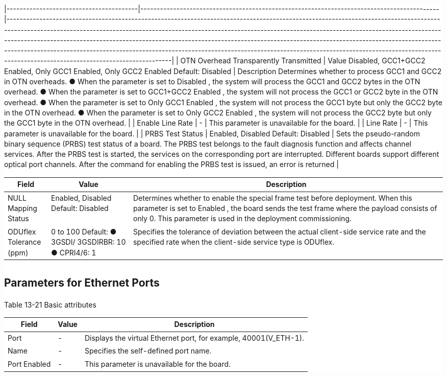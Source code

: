 |----------------------------------------|-------------------------------------------------------------------------------------------|------------------------------------------------------------------------------------------------------------------------------------------------------------------------------------------------------------------------------------------------------------------------------------------------------------------------------------------------------------------------------------------------------------------------------------------------------------------------------------------------------------------------------------------------------------------------------------------------------|
| OTN Overhead Transparently Transmitted | Value Disabled, GCC1+GCC2 Enabled, Only GCC1 Enabled, Only GCC2 Enabled Default: Disabled | Description Determines whether to process GCC1 and GCC2 in OTN overheads. ● When the parameter is set to Disabled , the system will process the GCC1 and GCC2 bytes in the OTN overhead. ● When the parameter is set to GCC1+GCC2 Enabled , the system will not process the GCC1 or GCC2 byte in the OTN overhead. ● When the parameter is set to Only GCC1 Enabled , the system will not process the GCC1 byte but only the GCC2 byte in the OTN overhead. ● When the parameter is set to Only GCC2 Enabled , the system will not process the GCC2 byte but only the GCC1 byte in the OTN overhead. |
| Enable Line Rate                       | -                                                                                         | This parameter is unavailable for the board.                                                                                                                                                                                                                                                                                                                                                                                                                                                                                                                                                         |
| Line Rate                              | -                                                                                         | This parameter is unavailable for the board.                                                                                                                                                                                                                                                                                                                                                                                                                                                                                                                                                         |
| PRBS Test Status                       | Enabled, Disabled Default: Disabled                                                       | Sets the pseudo-random binary sequence (PRBS) test status of a board. The PRBS test belongs to the fault diagnosis function and affects channel services. After the PRBS test is started, the services on the corresponding port are interrupted. Different boards support different optical port channels. After the command for enabling the PRBS test is issued, an error is returned                                                                                                                                                                                                             |

| Field                   | Value                                                | Description                                                                                                                                                                                                                                  |
|-------------------------|------------------------------------------------------|----------------------------------------------------------------------------------------------------------------------------------------------------------------------------------------------------------------------------------------------|
| NULL Mapping Status     | Enabled, Disabled Default: Disabled                  | Determines whether to enable the special frame test before deployment. When this parameter is set to  Enabled , the board sends the test frame where the payload consists of only 0. This parameter is used in the deployment commissioning. |
| ODUflex Tolerance (ppm) | 0 to 100 Default: ● 3GSDI/ 3GSDIRBR: 10 ● CPRI4/6: 1 | Specifies the tolerance of deviation between the actual client-side service rate and the specified rate when the client-side service type is ODUflex.                                                                                        |

## Parameters for Ethernet Ports

Table 13-21 Basic attributes

| Field        | Value                                        | Description                                                                                                                       |
|--------------|----------------------------------------------|-----------------------------------------------------------------------------------------------------------------------------------|
| Port         | -                                            | Displays the virtual Ethernet port, for example, 40001(V\_ETH-1).                                                                  |
| Name         | -                                            | Specifies the self-defined port name.                                                                                             |
| Port Enabled | -                                            | This parameter is unavailable for the board.                                                                                      |